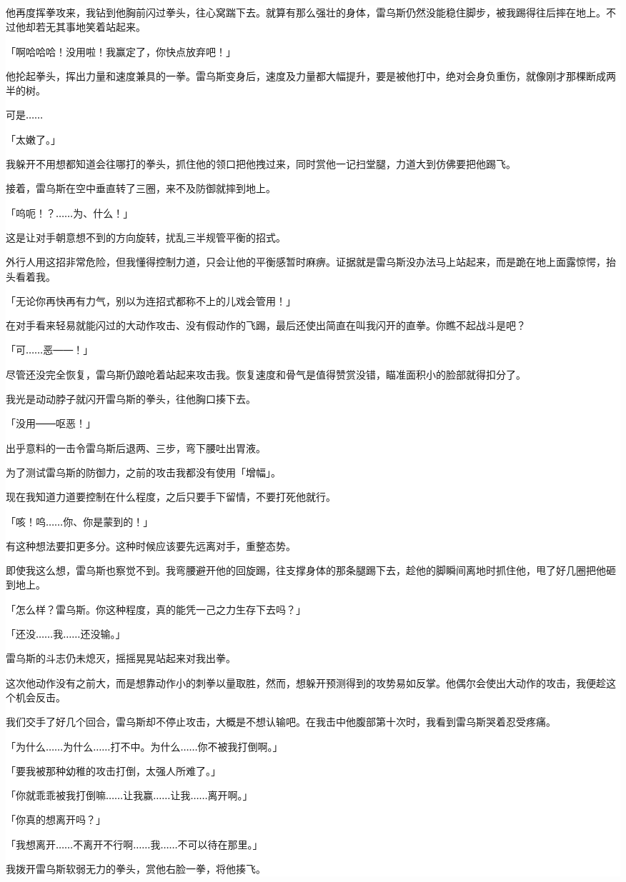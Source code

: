 他再度挥拳攻来，我钻到他胸前闪过拳头，往心窝踹下去。就算有那么强壮的身体，雷乌斯仍然没能稳住脚步，被我踢得往后摔在地上。不过他却若无其事地笑着站起来。

「啊哈哈哈！没用啦！我赢定了，你快点放弃吧！」

他抡起拳头，挥出力量和速度兼具的一拳。雷乌斯变身后，速度及力量都大幅提升，要是被他打中，绝对会身负重伤，就像刚才那棵断成两半的树。

可是……

「太嫩了。」

我躲开不用想都知道会往哪打的拳头，抓住他的领口把他拽过来，同时赏他一记扫堂腿，力道大到仿佛要把他踢飞。

接着，雷乌斯在空中垂直转了三圈，来不及防御就摔到地上。

「呜呃！？……为、什么！」

这是让对手朝意想不到的方向旋转，扰乱三半规管平衡的招式。

外行人用这招非常危险，但我懂得控制力道，只会让他的平衡感暂时麻痹。证据就是雷乌斯没办法马上站起来，而是跪在地上面露惊愕，抬头看着我。

「无论你再快再有力气，别以为连招式都称不上的儿戏会管用！」

在对手看来轻易就能闪过的大动作攻击、没有假动作的飞踢，最后还使出简直在叫我闪开的直拳。你瞧不起战斗是吧？

「可……恶——！」

尽管还没完全恢复，雷乌斯仍踉呛着站起来攻击我。恢复速度和骨气是值得赞赏没错，瞄准面积小的脸部就得扣分了。

我光是动动脖子就闪开雷乌斯的拳头，往他胸口揍下去。

「没用——呕恶！」

出乎意料的一击令雷乌斯后退两、三步，弯下腰吐出胃液。

为了测试雷乌斯的防御力，之前的攻击我都没有使用「增幅」。

现在我知道力道要控制在什么程度，之后只要手下留情，不要打死他就行。

「咳！呜……你、你是蒙到的！」

有这种想法要扣更多分。这种时候应该要先远离对手，重整态势。

即使我这么想，雷乌斯也察觉不到。我弯腰避开他的回旋踢，往支撑身体的那条腿踢下去，趁他的脚瞬间离地时抓住他，甩了好几圈把他砸到地上。

「怎么样？雷乌斯。你这种程度，真的能凭一己之力生存下去吗？」

「还没……我……还没输。」

雷乌斯的斗志仍未熄灭，摇摇晃晃站起来对我出拳。

这次他动作没有之前大，而是想靠动作小的刺拳以量取胜，然而，想躲开预测得到的攻势易如反掌。他偶尔会使出大动作的攻击，我便趁这个机会反击。

我们交手了好几个回合，雷乌斯却不停止攻击，大概是不想认输吧。在我击中他腹部第十次时，我看到雷乌斯哭着忍受疼痛。

「为什么……为什么……打不中。为什么……你不被我打倒啊。」

「要我被那种幼稚的攻击打倒，太强人所难了。」

「你就乖乖被我打倒嘛……让我赢……让我……离开啊。」

「你真的想离开吗？」

「我想离开……不离开不行啊……我……不可以待在那里。」

我拨开雷乌斯软弱无力的拳头，赏他右脸一拳，将他揍飞。
